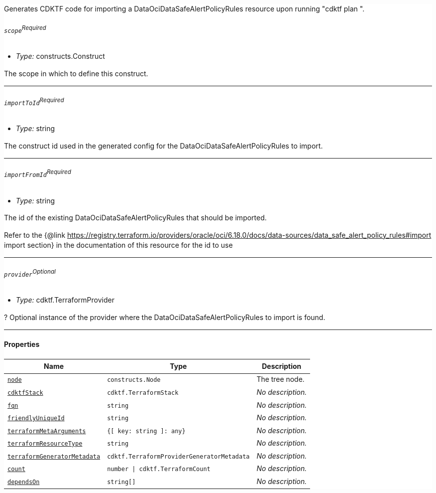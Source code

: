 Generates CDKTF code for importing a DataOciDataSafeAlertPolicyRules resource upon running "cdktf plan <stack-name>".

###### `scope`<sup>Required</sup> <a name="scope" id="rhizo-co-terraform-provider-oci.dataOciDataSafeAlertPolicyRules.DataOciDataSafeAlertPolicyRules.generateConfigForImport.parameter.scope"></a>

- *Type:* constructs.Construct

The scope in which to define this construct.

---

###### `importToId`<sup>Required</sup> <a name="importToId" id="rhizo-co-terraform-provider-oci.dataOciDataSafeAlertPolicyRules.DataOciDataSafeAlertPolicyRules.generateConfigForImport.parameter.importToId"></a>

- *Type:* string

The construct id used in the generated config for the DataOciDataSafeAlertPolicyRules to import.

---

###### `importFromId`<sup>Required</sup> <a name="importFromId" id="rhizo-co-terraform-provider-oci.dataOciDataSafeAlertPolicyRules.DataOciDataSafeAlertPolicyRules.generateConfigForImport.parameter.importFromId"></a>

- *Type:* string

The id of the existing DataOciDataSafeAlertPolicyRules that should be imported.

Refer to the {@link https://registry.terraform.io/providers/oracle/oci/6.18.0/docs/data-sources/data_safe_alert_policy_rules#import import section} in the documentation of this resource for the id to use

---

###### `provider`<sup>Optional</sup> <a name="provider" id="rhizo-co-terraform-provider-oci.dataOciDataSafeAlertPolicyRules.DataOciDataSafeAlertPolicyRules.generateConfigForImport.parameter.provider"></a>

- *Type:* cdktf.TerraformProvider

? Optional instance of the provider where the DataOciDataSafeAlertPolicyRules to import is found.

---

#### Properties <a name="Properties" id="Properties"></a>

| **Name** | **Type** | **Description** |
| --- | --- | --- |
| <code><a href="#rhizo-co-terraform-provider-oci.dataOciDataSafeAlertPolicyRules.DataOciDataSafeAlertPolicyRules.property.node">node</a></code> | <code>constructs.Node</code> | The tree node. |
| <code><a href="#rhizo-co-terraform-provider-oci.dataOciDataSafeAlertPolicyRules.DataOciDataSafeAlertPolicyRules.property.cdktfStack">cdktfStack</a></code> | <code>cdktf.TerraformStack</code> | *No description.* |
| <code><a href="#rhizo-co-terraform-provider-oci.dataOciDataSafeAlertPolicyRules.DataOciDataSafeAlertPolicyRules.property.fqn">fqn</a></code> | <code>string</code> | *No description.* |
| <code><a href="#rhizo-co-terraform-provider-oci.dataOciDataSafeAlertPolicyRules.DataOciDataSafeAlertPolicyRules.property.friendlyUniqueId">friendlyUniqueId</a></code> | <code>string</code> | *No description.* |
| <code><a href="#rhizo-co-terraform-provider-oci.dataOciDataSafeAlertPolicyRules.DataOciDataSafeAlertPolicyRules.property.terraformMetaArguments">terraformMetaArguments</a></code> | <code>{[ key: string ]: any}</code> | *No description.* |
| <code><a href="#rhizo-co-terraform-provider-oci.dataOciDataSafeAlertPolicyRules.DataOciDataSafeAlertPolicyRules.property.terraformResourceType">terraformResourceType</a></code> | <code>string</code> | *No description.* |
| <code><a href="#rhizo-co-terraform-provider-oci.dataOciDataSafeAlertPolicyRules.DataOciDataSafeAlertPolicyRules.property.terraformGeneratorMetadata">terraformGeneratorMetadata</a></code> | <code>cdktf.TerraformProviderGeneratorMetadata</code> | *No description.* |
| <code><a href="#rhizo-co-terraform-provider-oci.dataOciDataSafeAlertPolicyRules.DataOciDataSafeAlertPolicyRules.property.count">count</a></code> | <code>number \| cdktf.TerraformCount</code> | *No description.* |
| <code><a href="#rhizo-co-terraform-provider-oci.dataOciDataSafeAlertPolicyRules.DataOciDataSafeAlertPolicyRules.property.dependsOn">dependsOn</a></code> | <code>string[]</code> | *No description.* |